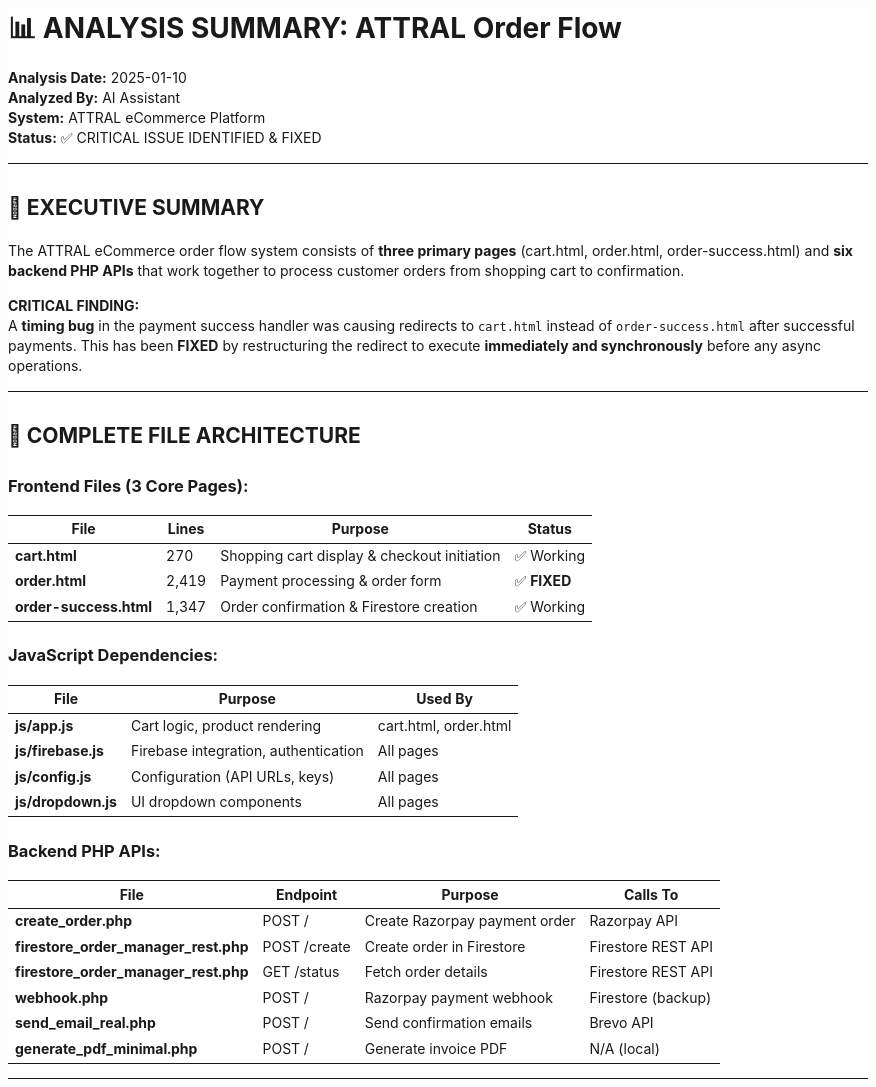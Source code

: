 # 📊 ANALYSIS SUMMARY: ATTRAL Order Flow

**Analysis Date:** 2025-01-10  
**Analyzed By:** AI Assistant  
**System:** ATTRAL eCommerce Platform  
**Status:** ✅ CRITICAL ISSUE IDENTIFIED & FIXED

---

## 🎯 EXECUTIVE SUMMARY

The ATTRAL eCommerce order flow system consists of **three primary pages** (cart.html, order.html, order-success.html) and **six backend PHP APIs** that work together to process customer orders from shopping cart to confirmation.

**CRITICAL FINDING:**  
A **timing bug** in the payment success handler was causing redirects to `cart.html` instead of `order-success.html` after successful payments. This has been **FIXED** by restructuring the redirect to execute **immediately and synchronously** before any async operations.

---

## 📁 COMPLETE FILE ARCHITECTURE

### **Frontend Files (3 Core Pages):**

| File | Lines | Purpose | Status |
|------|-------|---------|--------|
| **cart.html** | 270 | Shopping cart display & checkout initiation | ✅ Working |
| **order.html** | 2,419 | Payment processing & order form | ✅ **FIXED** |
| **order-success.html** | 1,347 | Order confirmation & Firestore creation | ✅ Working |

### **JavaScript Dependencies:**

| File | Purpose | Used By |
|------|---------|---------|
| **js/app.js** | Cart logic, product rendering | cart.html, order.html |
| **js/firebase.js** | Firebase integration, authentication | All pages |
| **js/config.js** | Configuration (API URLs, keys) | All pages |
| **js/dropdown.js** | UI dropdown components | All pages |

### **Backend PHP APIs:**

| File | Endpoint | Purpose | Calls To |
|------|----------|---------|----------|
| **create_order.php** | POST / | Create Razorpay payment order | Razorpay API |
| **firestore_order_manager_rest.php** | POST /create | Create order in Firestore | Firestore REST API |
| **firestore_order_manager_rest.php** | GET /status | Fetch order details | Firestore REST API |
| **webhook.php** | POST / | Razorpay payment webhook | Firestore (backup) |
| **send_email_real.php** | POST / | Send confirmation emails | Brevo API |
| **generate_pdf_minimal.php** | POST / | Generate invoice PDF | N/A (local) |

---